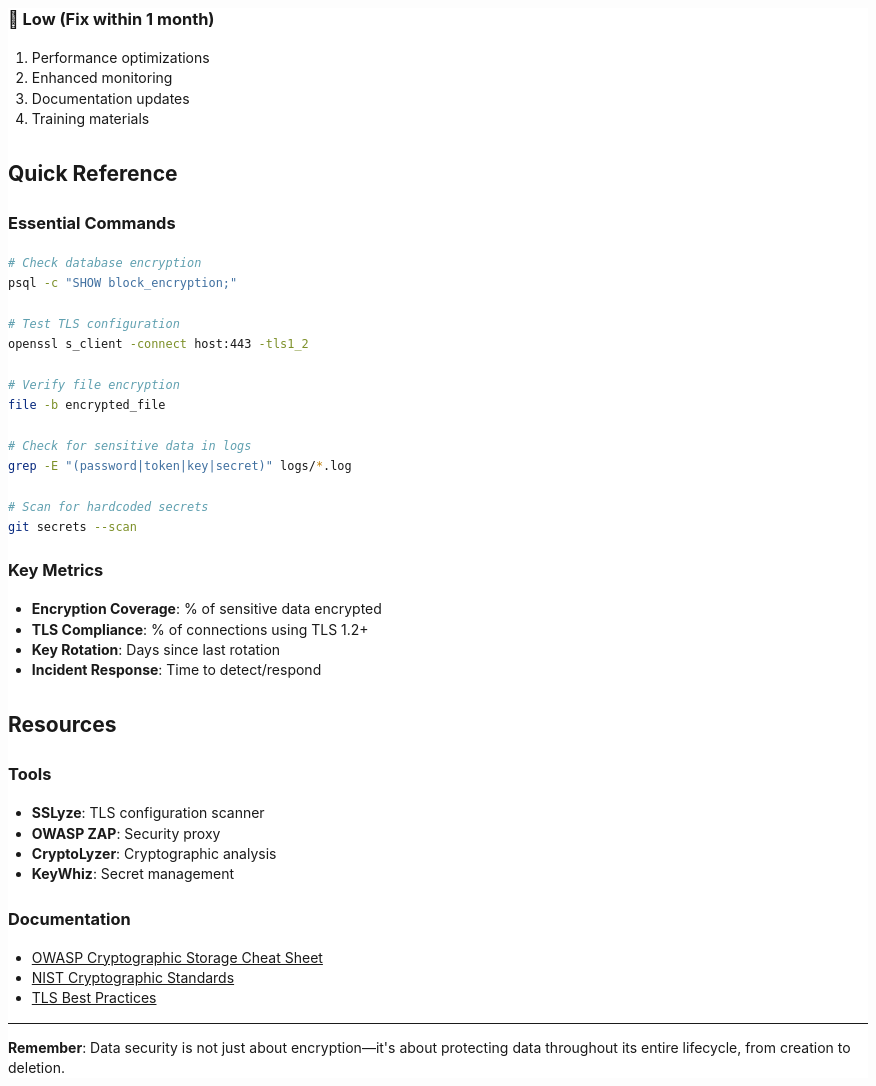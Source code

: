 ### 📌 Low (Fix within 1 month)
1. Performance optimizations
2. Enhanced monitoring
3. Documentation updates
4. Training materials

## Quick Reference

### Essential Commands
```bash
# Check database encryption
psql -c "SHOW block_encryption;"

# Test TLS configuration
openssl s_client -connect host:443 -tls1_2

# Verify file encryption
file -b encrypted_file

# Check for sensitive data in logs
grep -E "(password|token|key|secret)" logs/*.log

# Scan for hardcoded secrets
git secrets --scan
```

### Key Metrics
- **Encryption Coverage**: % of sensitive data encrypted
- **TLS Compliance**: % of connections using TLS 1.2+
- **Key Rotation**: Days since last rotation
- **Incident Response**: Time to detect/respond

## Resources

### Tools
- **SSLyze**: TLS configuration scanner
- **OWASP ZAP**: Security proxy
- **CryptoLyzer**: Cryptographic analysis
- **KeyWhiz**: Secret management

### Documentation
- [OWASP Cryptographic Storage Cheat Sheet](https://cheatsheetseries.owasp.org/cheatsheets/Cryptographic_Storage_Cheat_Sheet.html)
- [NIST Cryptographic Standards](https://csrc.nist.gov/publications/fips)
- [TLS Best Practices](https://github.com/ssllabs/research/wiki/SSL-and-TLS-Deployment-Best-Practices)

---

**Remember**: Data security is not just about encryption—it's about protecting data throughout its entire lifecycle, from creation to deletion.